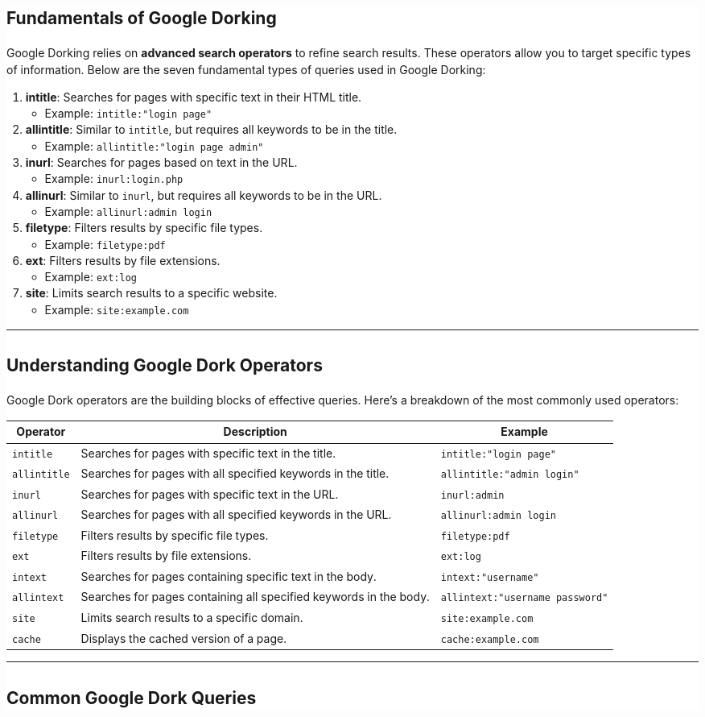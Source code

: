 
## Fundamentals of Google Dorking

Google Dorking relies on **advanced search operators** to refine search results. These operators allow you to target specific types of information. Below are the seven fundamental types of queries used in Google Dorking:

1. **intitle**: Searches for pages with specific text in their HTML title.
   - Example: `intitle:"login page"`
2. **allintitle**: Similar to `intitle`, but requires all keywords to be in the title.
   - Example: `allintitle:"login page admin"`
3. **inurl**: Searches for pages based on text in the URL.
   - Example: `inurl:login.php`
4. **allinurl**: Similar to `inurl`, but requires all keywords to be in the URL.
   - Example: `allinurl:admin login`
5. **filetype**: Filters results by specific file types.
   - Example: `filetype:pdf`
6. **ext**: Filters results by file extensions.
   - Example: `ext:log`
7. **site**: Limits search results to a specific website.
   - Example: `site:example.com`

---

## Understanding Google Dork Operators

Google Dork operators are the building blocks of effective queries. Here’s a breakdown of the most commonly used operators:

| **Operator**       | **Description**                                                                 | **Example**                          |
|---------------------|---------------------------------------------------------------------------------|--------------------------------------|
| `intitle`           | Searches for pages with specific text in the title.                             | `intitle:"login page"`               |
| `allintitle`        | Searches for pages with all specified keywords in the title.                    | `allintitle:"admin login"`           |
| `inurl`             | Searches for pages with specific text in the URL.                               | `inurl:admin`                        |
| `allinurl`          | Searches for pages with all specified keywords in the URL.                      | `allinurl:admin login`               |
| `filetype`          | Filters results by specific file types.                                         | `filetype:pdf`                       |
| `ext`               | Filters results by file extensions.                                             | `ext:log`                            |
| `intext`            | Searches for pages containing specific text in the body.                        | `intext:"username"`                  |
| `allintext`         | Searches for pages containing all specified keywords in the body.               | `allintext:"username password"`      |
| `site`              | Limits search results to a specific domain.                                     | `site:example.com`                   |
| `cache`             | Displays the cached version of a page.                                          | `cache:example.com`                  |

---

## Common Google Dork Queries
